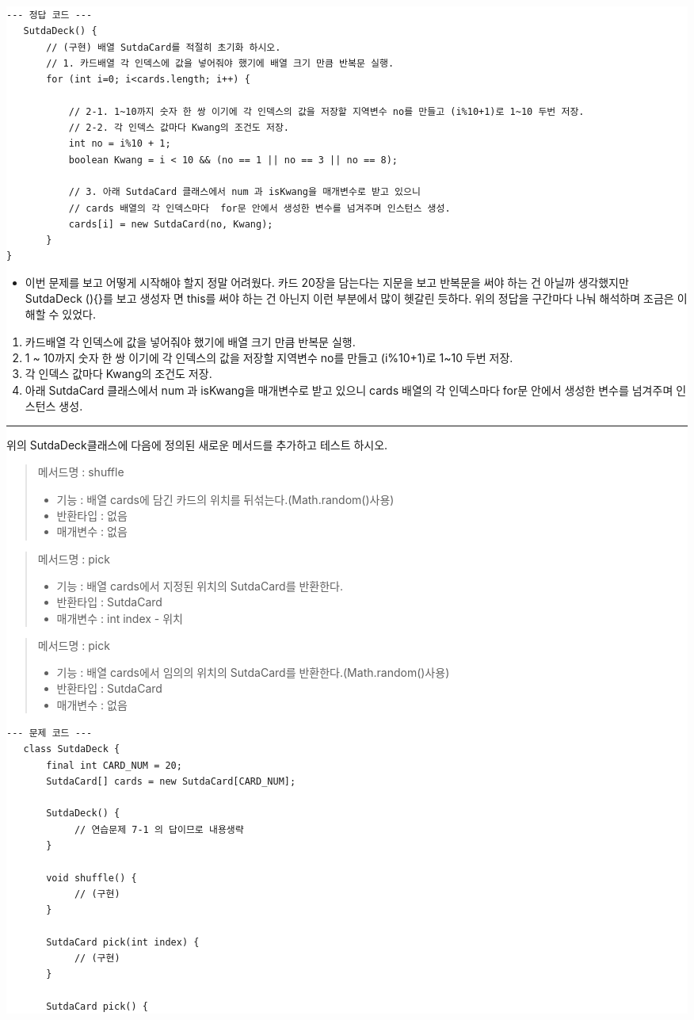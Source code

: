 ```
--- 정답 코드 ---
   SutdaDeck() {
       // (구현) 배열 SutdaCard를 적절히 초기화 하시오.
       // 1. 카드배열 각 인덱스에 값을 넣어줘야 했기에 배열 크기 만큼 반복문 실행.
       for (int i=0; i<cards.length; i++) {
           
           // 2-1. 1~10까지 숫자 한 쌍 이기에 각 인덱스의 값을 저장할 지역변수 no를 만들고 (i%10+1)로 1~10 두번 저장.
           // 2-2. 각 인덱스 값마다 Kwang의 조건도 저장.
           int no = i%10 + 1;
           boolean Kwang = i < 10 && (no == 1 || no == 3 || no == 8);
           
           // 3. 아래 SutdaCard 클래스에서 num 과 isKwang을 매개변수로 받고 있으니 
           // cards 배열의 각 인덱스마다  for문 안에서 생성한 변수를 넘겨주며 인스턴스 생성.
           cards[i] = new SutdaCard(no, Kwang);
       }
}
```

-   이번 문제를 보고 어떻게 시작해야 할지 정말 어려웠다. 카드 20장을 담는다는 지문을 보고 반복문을 써야 하는 건 아닐까 생각했지만 SutdaDeck (){}를 보고 생성자 면 this를 써야 하는 건 아닌지 이런 부분에서 많이 헷갈린 듯하다. 위의 정답을 구간마다 나눠 해석하며 조금은 이해할 수 있었다.

1.  카드배열 각 인덱스에 값을 넣어줘야 했기에 배열 크기 만큼 반복문 실행.
2.  1 ~ 10까지 숫자 한 쌍 이기에 각 인덱스의 값을 저장할 지역변수 no를 만들고 (i%10+1)로 1~10 두번 저장.
3.  각 인덱스 값마다 Kwang의 조건도 저장.
4.  아래 SutdaCard 클래스에서 num 과 isKwang을 매개변수로 받고 있으니 cards 배열의 각 인덱스마다 for문 안에서 생성한 변수를 넘겨주며 인스턴스 생성.

---

위의 SutdaDeck클래스에 다음에 정의된 새로운 메서드를 추가하고 테스트 하시오.

> 메서드명 : shuffle
>
> -   기능 : 배열 cards에 담긴 카드의 위치를 뒤섞는다.(Math.random()사용)
> -   반환타입 : 없음
> -   매개변수 : 없음

> 메서드명 : pick
>
> -   기능 : 배열 cards에서 지정된 위치의 SutdaCard를 반환한다.
> -   반환타입 : SutdaCard
> -   매개변수 : int index - 위치

> 메서드명 : pick
>
> -   기능 : 배열 cards에서 임의의 위치의 SutdaCard를 반환한다.(Math.random()사용)
> -   반환타입 : SutdaCard
> -   매개변수 : 없음

```
--- 문제 코드 ---
   class SutdaDeck {
       final int CARD_NUM = 20;
       SutdaCard[] cards = new SutdaCard[CARD_NUM];
   
       SutdaDeck() {
            // 연습문제 7-1 의 답이므로 내용생략
       }
   
       void shuffle() {
            // (구현)
       }
   
       SutdaCard pick(int index) {
            // (구현)
       }
       
       SutdaCard pick() {
```